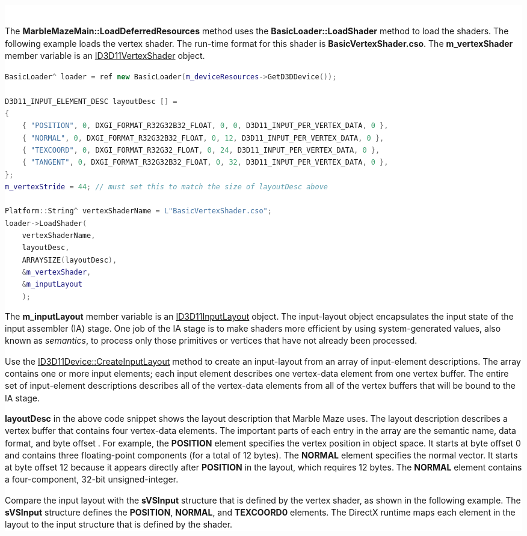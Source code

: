  

The **MarbleMazeMain::LoadDeferredResources** method uses the **BasicLoader::LoadShader** method to load the shaders. The following example loads the vertex shader. The run-time format for this shader is **BasicVertexShader.cso**. The **m\_vertexShader** member variable is an [ID3D11VertexShader](https://msdn.microsoft.com/library/windows/desktop/ff476641) object.

```cpp
BasicLoader^ loader = ref new BasicLoader(m_deviceResources->GetD3DDevice());

D3D11_INPUT_ELEMENT_DESC layoutDesc [] =
{
    { "POSITION", 0, DXGI_FORMAT_R32G32B32_FLOAT, 0, 0, D3D11_INPUT_PER_VERTEX_DATA, 0 },
    { "NORMAL", 0, DXGI_FORMAT_R32G32B32_FLOAT, 0, 12, D3D11_INPUT_PER_VERTEX_DATA, 0 },
    { "TEXCOORD", 0, DXGI_FORMAT_R32G32_FLOAT, 0, 24, D3D11_INPUT_PER_VERTEX_DATA, 0 },
    { "TANGENT", 0, DXGI_FORMAT_R32G32B32_FLOAT, 0, 32, D3D11_INPUT_PER_VERTEX_DATA, 0 },
};
m_vertexStride = 44; // must set this to match the size of layoutDesc above

Platform::String^ vertexShaderName = L"BasicVertexShader.cso";
loader->LoadShader(
    vertexShaderName,
    layoutDesc,
    ARRAYSIZE(layoutDesc),
    &m_vertexShader,
    &m_inputLayout
    );
```

The **m\_inputLayout** member variable is an [ID3D11InputLayout](https://msdn.microsoft.com/library/windows/desktop/ff476575) object. The input-layout object encapsulates the input state of the input assembler (IA) stage. One job of the IA stage is to make shaders more efficient by using system-generated values, also known as *semantics*, to process only those primitives or vertices that have not already been processed.

Use the [ID3D11Device::CreateInputLayout](https://msdn.microsoft.com/library/windows/desktop/ff476512) method to create an input-layout from an array of input-element descriptions. The array contains one or more input elements; each input element describes one vertex-data element from one vertex buffer. The entire set of input-element descriptions describes all of the vertex-data elements from all of the vertex buffers that will be bound to the IA stage. 

**layoutDesc** in the above code snippet shows the layout description that Marble Maze uses. The layout description describes a vertex buffer that contains four vertex-data elements. The important parts of each entry in the array are the semantic name, data format, and byte offset . For example, the **POSITION** element specifies the vertex position in object space. It starts at byte offset 0 and contains three floating-point components (for a total of 12 bytes). The **NORMAL** element specifies the normal vector. It starts at byte offset 12 because it appears directly after **POSITION** in the layout, which requires 12 bytes. The **NORMAL** element contains a four-component, 32-bit unsigned-integer.

Compare the input layout with the **sVSInput** structure that is defined by the vertex shader, as shown in the following example. The **sVSInput** structure defines the **POSITION**, **NORMAL**, and **TEXCOORD0** elements. The DirectX runtime maps each element in the layout to the input structure that is defined by the shader.
